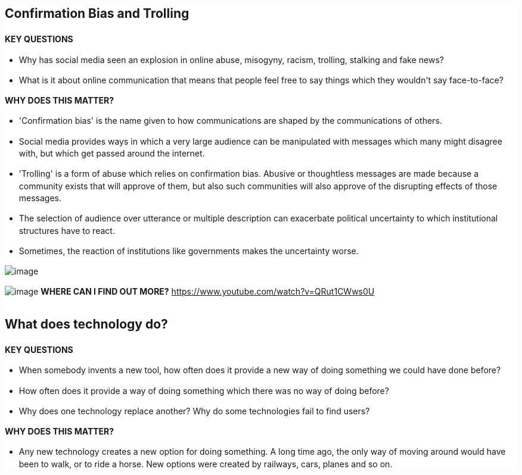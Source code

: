 
Confirmation Bias and Trolling
------------------------------

**KEY QUESTIONS**

-   Why has social media seen an explosion in online abuse, misogyny,
    racism, trolling, stalking and fake news?

-   What is it about online communication that means that people feel
    free to say things which they wouldn't say face-to-face?

**WHY DOES THIS MATTER?**

-   'Confirmation bias' is the name given to how communications are
    shaped by the communications of others.

-   Social media provides ways in which a very large audience can be
    manipulated with messages which many might disagree with, but which
    get passed around the internet.

-   'Trolling' is a form of abuse which relies on confirmation bias.
    Abusive or thoughtless messages are made because a community exists
    that will approve of them, but also such communities will also
    approve of the disrupting effects of those messages.

-   The selection of audience over utterance or multiple description can
    exacerbate political uncertainty to which institutional structures
    have to react.

-   Sometimes, the reaction of institutions like governments makes the
    uncertainty worse.

![image](troll.jpg)

![image](trumptwitter.jpg) **WHERE CAN I FIND OUT
MORE?**
<https://www.youtube.com/watch?v=QRut1CWws0U>


What does technology do?
------------------------

**KEY QUESTIONS**

-   When somebody invents a new tool, how often does it provide a new
    way of doing something we could have done before?

-   How often does it provide a way of doing something which there was
    no way of doing before?

-   Why does one technology replace another? Why do some technologies
    fail to find users?

**WHY DOES THIS MATTER?**

-   Any new technology creates a new option for doing something. A long
    time ago, the only way of moving around would have been to walk, or
    to ride a horse. New options were created by railways, cars, planes
    and so on.
